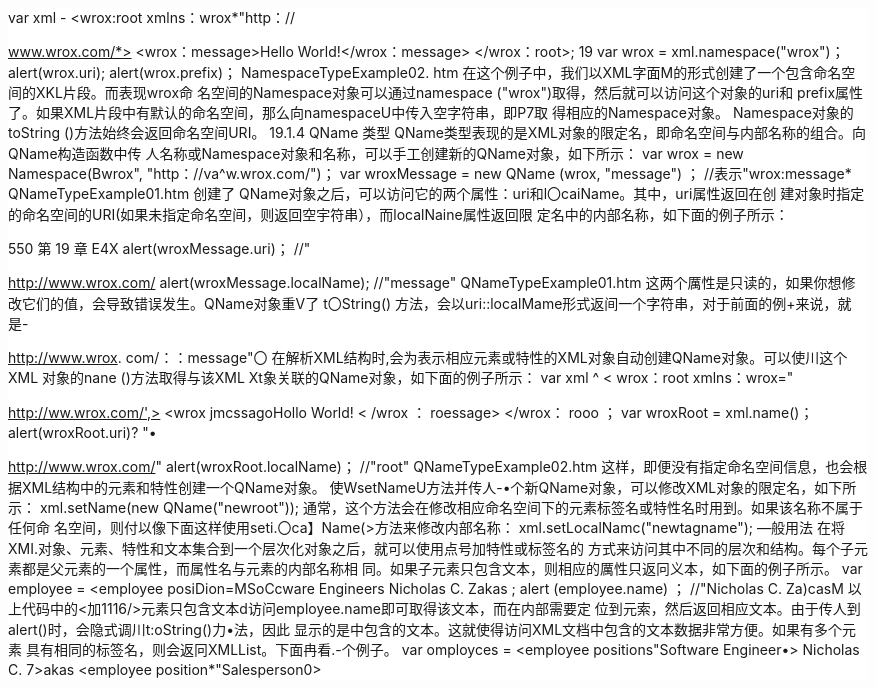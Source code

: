 

var xml - <wrox:root xmlns：wrox*"http：//

www.wrox.com/*>
<wrox：message>Hello World!</wrox：message>
</wrox：root>;
19
var wrox = xml.namespace("wrox")； alert(wrox.uri); alert(wrox.prefix)；
NamespaceTypeExample02. htm
在这个例子中，我们以XML字面M的形式创建了一个包含命名空间的XKL片段。而表现wrox命 名空间的Namespace对象可以通过namespace ("wrox")取得，然后就可以访问这个对象的uri和 prefix属性了。如果XML片段中有默认的命名空间，那么向namespaceU中传入空字符串，即P7取 得相应的Namespace对象。
Namespace对象的toString ()方法始终会返回命名空间URI。
19.1.4 QName 类型
QName类型表现的是XML对象的限定名，即命名空间与内部名称的组合。向QName构造函数中传 人名称或Namespace对象和名称，可以手工创建新的QName对象，如下所示：
var wrox = new Namespace(Bwrox", "http：//va^w.wrox.com/")；
var wroxMessage = new QName (wrox, "message") ；	//表示"wrox:message*
QNameTypeExample01.htm
创建了 QName对象之后，可以访问它的两个属性：uri和l〇caiName。其中，uri属性返回在创 建对象时指定的命名空间的URI(如果未指定命名空间，则返回空宇符串），而localNaine属性返回限 定名中的内部名称，如下面的例子所示：

550 第 19 章 E4X
alert(wroxMessage.uri)；	//"

http://www.wrox.com/
alert(wroxMessage.localName);	//"message"
QNameTypeExample01.htm
这两个厲性是只读的，如果你想修改它们的值，会导致错误发生。QName对象重V了 t〇String() 方法，会以uri::localMame形式返间一个字符串，对于前面的例+来说，就是-

http://www.wrox. com/：：message"〇
在解析XML结构时,会为表示相应元素或特性的XML对象自动创建QName对象。可以使川这个XML 对象的nane ()方法取得与该XML Xt象关联的QName对象，如下面的例子所示：
var xml ^ < wrox：root xmlns：wrox="

http://ww.wrox.com/',>
<wrox jmcssagoHollo World! < /wrox ： roessage>
</wrox： rooo ；
var wroxRoot = xml.name()；
alert(wroxRoot.uri)?	"•

http://www.wrox.com/"
alert(wroxRoot.localName)；	//"root"
QNameTypeExample02.htm
这样，即便没有指定命名空间信息，也会根据XML结构中的元素和特性创建一个QName对象。
使WsetNameU方法并传人-•个新QName对象，可以修改XML对象的限定名，如下所示：
xml.setName(new QName("newroot"));
通常，这个方法会在修改相应命名空间下的元素标签名或特性名时用到。如果该名称不属于任何命 名空间，则付以像下面这样使用seti.〇ca】Name(>方法来修改内部名称：
xml.setLocalNamc("newtagname");
—般用法
在将XMI.对象、元素、特性和文本集合到一个层次化对象之后，就可以使用点号加特性或标签名的 方式来访问其中不同的层次和结构。每个子元素都是父元素的一个属性，而属性名与元素的内部名称相 同。如果子元素只包含文本，则相应的厲性只返冋义本，如下面的例子所示。 var employee = <employee posiDion=MSoCcware Engineers <name>Nicholas C. Zakas</naroe>
</cmployee>;
alert (employee.name) ； //"Nicholas C. Za)casM
以上代码中的<加1116/>元素只包含文本d访问employee.name即可取得该文本，而在内部需要定 位到<name/>元索，然后返回相应文本。由于传人到alert()时，会隐式调川t:oString()力•法，因此 显示的是<narne/>中包含的文本。这就使得访问XML文档中包含的文本数据非常方便。如果有多个元素 具有相同的标签名，则会返冋XMLList。下面冉看.-个例子。
var omployces = <cmployeos>
<employee positions"Software Engineer•> <name>Nicholas C. 7>akas</name> </employee>
<employee position*"Salesperson0>
